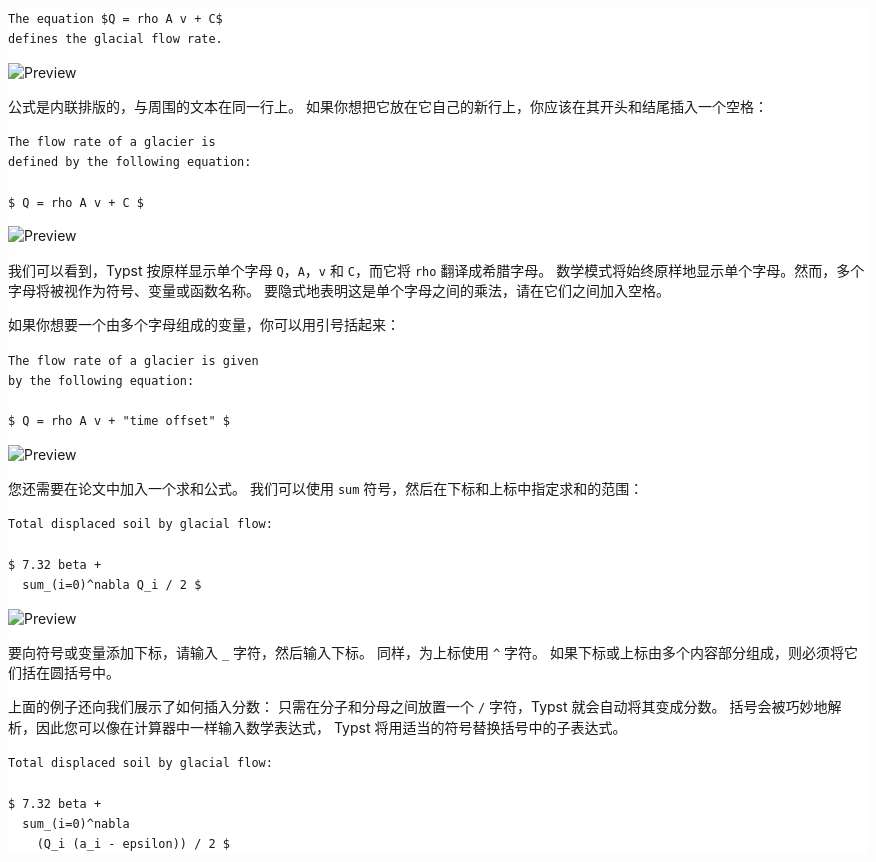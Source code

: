 ```
The equation $Q = rho A v + C$
defines the glacial flow rate.

```

![Preview](https://typst-doc-cn.github.io/assets/docs/82d64441daa36562b06487b5460f79df.png)

公式是内联排版的，与周围的文本在同一行上。 如果你想把它放在它自己的新行上，你应该在其开头和结尾插入一个空格：

```
The flow rate of a glacier is
defined by the following equation:

$ Q = rho A v + C $

```

![Preview](https://typst-doc-cn.github.io/assets/docs/d0d5a7f85c7c197c3ca7b8c6df198e52.png)

我们可以看到，Typst 按原样显示单个字母 `Q`，`A`，`v` 和 `C`，而它将 `rho` 翻译成希腊字母。 数学模式将始终原样地显示单个字母。然而，多个字母将被视作为符号、变量或函数名称。 要隐式地表明这是单个字母之间的乘法，请在它们之间加入空格。

如果你想要一个由多个字母组成的变量，你可以用引号括起来：

```
The flow rate of a glacier is given
by the following equation:

$ Q = rho A v + "time offset" $

```

![Preview](https://typst-doc-cn.github.io/assets/docs/13fceaed1529b1eab90c387c20986d48.png)

您还需要在论文中加入一个求和公式。 我们可以使用 `sum` 符号，然后在下标和上标中指定求和的范围：

```
Total displaced soil by glacial flow:

$ 7.32 beta +
  sum_(i=0)^nabla Q_i / 2 $

```

![Preview](https://typst-doc-cn.github.io/assets/docs/c2a65bfc8b69f5123ff6387a184d0a50.png)

要向符号或变量添加下标，请输入 `_` 字符，然后输入下标。 同样，为上标使用 `^` 字符。 如果下标或上标由多个内容部分组成，则必须将它们括在圆括号中。

上面的例子还向我们展示了如何插入分数： 只需在分子和分母之间放置一个 `/` 字符，Typst 就会自动将其变成分数。 括号会被巧妙地解析，因此您可以像在计算器中一样输入数学表达式， Typst 将用适当的符号替换括号中的子表达式。

```
Total displaced soil by glacial flow:

$ 7.32 beta +
  sum_(i=0)^nabla
    (Q_i (a_i - epsilon)) / 2 $

```
